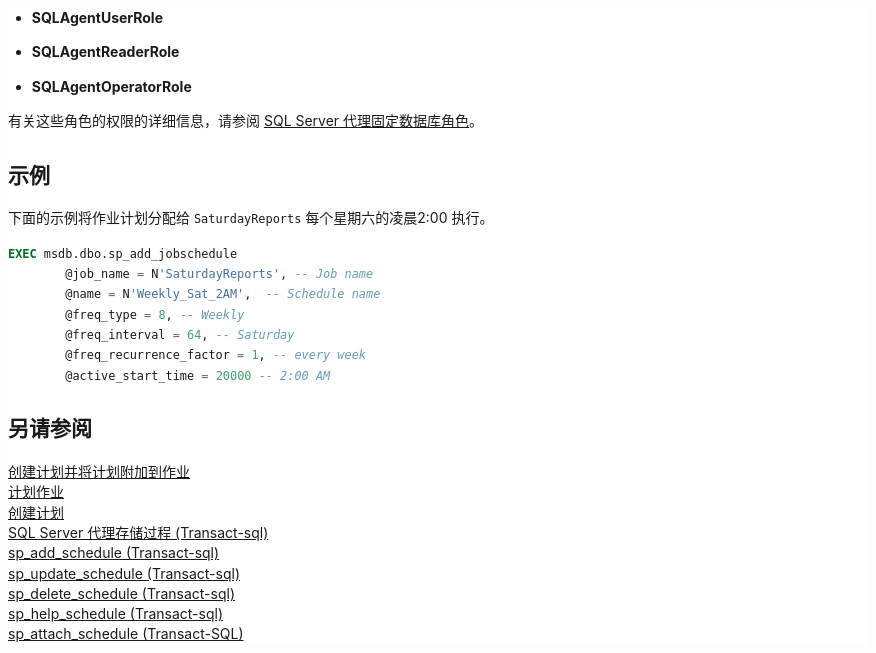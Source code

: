 -   **SQLAgentUserRole**  
  
-   **SQLAgentReaderRole**  
  
-   **SQLAgentOperatorRole**  
  
 有关这些角色的权限的详细信息，请参阅 [SQL Server 代理固定数据库角色](../../ssms/agent/sql-server-agent-fixed-database-roles.md)。  
 
 ## <a name="example"></a>示例
 下面的示例将作业计划分配给 `SaturdayReports` 每个星期六的凌晨2:00 执行。
```sql  
EXEC msdb.dbo.sp_add_jobschedule 
        @job_name = N'SaturdayReports', -- Job name
        @name = N'Weekly_Sat_2AM',  -- Schedule name
        @freq_type = 8, -- Weekly
        @freq_interval = 64, -- Saturday
        @freq_recurrence_factor = 1, -- every week
        @active_start_time = 20000 -- 2:00 AM
```
  
## <a name="see-also"></a>另请参阅  
 [创建计划并将计划附加到作业](../../ssms/agent/create-and-attach-schedules-to-jobs.md)   
 [计划作业](../../ssms/agent/schedule-a-job.md)   
 [创建计划](../../ssms/agent/create-a-schedule.md)   
 [SQL Server 代理存储过程 &#40;Transact-sql&#41;](../../relational-databases/system-stored-procedures/sql-server-agent-stored-procedures-transact-sql.md)   
 [sp_add_schedule &#40;Transact-sql&#41;](../../relational-databases/system-stored-procedures/sp-add-schedule-transact-sql.md)   
 [sp_update_schedule &#40;Transact-sql&#41;](../../relational-databases/system-stored-procedures/sp-update-schedule-transact-sql.md)   
 [sp_delete_schedule &#40;Transact-sql&#41;](../../relational-databases/system-stored-procedures/sp-delete-schedule-transact-sql.md)   
 [sp_help_schedule &#40;Transact-sql&#41;](../../relational-databases/system-stored-procedures/sp-help-schedule-transact-sql.md)   
 [sp_attach_schedule (Transact-SQL)](../../relational-databases/system-stored-procedures/sp-attach-schedule-transact-sql.md)  
  
  
